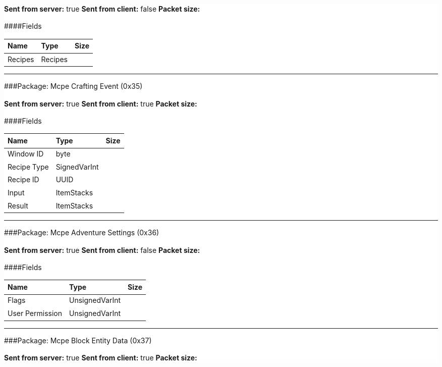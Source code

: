 **Sent from server:** true
**Sent from client:** false
**Packet size:** 



####Fields

| Name | Type | Size |
|:-----|:-----|:-----|
|Recipes | Recipes |  |
-----------------------------------------------------------------------
###Package: Mcpe Crafting Event (0x35)

**Sent from server:** true
**Sent from client:** true
**Packet size:** 



####Fields

| Name | Type | Size |
|:-----|:-----|:-----|
|Window ID | byte |  |
|Recipe Type | SignedVarInt |  |
|Recipe ID | UUID |  |
|Input | ItemStacks |  |
|Result | ItemStacks |  |
-----------------------------------------------------------------------
###Package: Mcpe Adventure Settings (0x36)

**Sent from server:** true
**Sent from client:** false
**Packet size:** 



####Fields

| Name | Type | Size |
|:-----|:-----|:-----|
|Flags | UnsignedVarInt |  |
|User Permission | UnsignedVarInt |  |
-----------------------------------------------------------------------
###Package: Mcpe Block Entity Data (0x37)

**Sent from server:** true
**Sent from client:** true
**Packet size:** 


